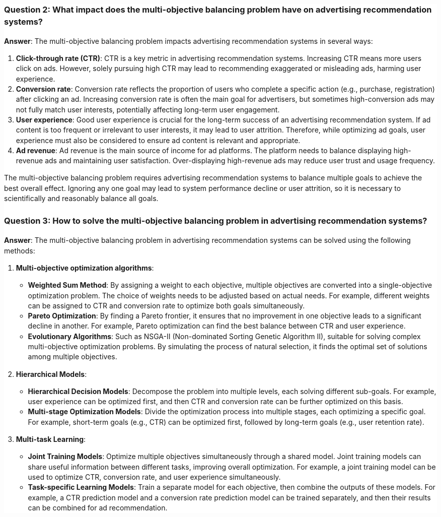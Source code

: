 ### Question 2: What impact does the multi-objective balancing problem have on advertising recommendation systems?

**Answer**:
The multi-objective balancing problem impacts advertising recommendation systems in several ways:
1. **Click-through rate (CTR)**: CTR is a key metric in advertising recommendation systems. Increasing CTR means more users click on ads. However, solely pursuing high CTR may lead to recommending exaggerated or misleading ads, harming user experience.
2. **Conversion rate**: Conversion rate reflects the proportion of users who complete a specific action (e.g., purchase, registration) after clicking an ad. Increasing conversion rate is often the main goal for advertisers, but sometimes high-conversion ads may not fully match user interests, potentially affecting long-term user engagement.
3. **User experience**: Good user experience is crucial for the long-term success of an advertising recommendation system. If ad content is too frequent or irrelevant to user interests, it may lead to user attrition. Therefore, while optimizing ad goals, user experience must also be considered to ensure ad content is relevant and appropriate.
4. **Ad revenue**: Ad revenue is the main source of income for ad platforms. The platform needs to balance displaying high-revenue ads and maintaining user satisfaction. Over-displaying high-revenue ads may reduce user trust and usage frequency.

The multi-objective balancing problem requires advertising recommendation systems to balance multiple goals to achieve the best overall effect. Ignoring any one goal may lead to system performance decline or user attrition, so it is necessary to scientifically and reasonably balance all goals.

### Question 3: How to solve the multi-objective balancing problem in advertising recommendation systems?

**Answer**:
The multi-objective balancing problem in advertising recommendation systems can be solved using the following methods:

1. **Multi-objective optimization algorithms**:
   - **Weighted Sum Method**: By assigning a weight to each objective, multiple objectives are converted into a single-objective optimization problem. The choice of weights needs to be adjusted based on actual needs. For example, different weights can be assigned to CTR and conversion rate to optimize both goals simultaneously.
   - **Pareto Optimization**: By finding a Pareto frontier, it ensures that no improvement in one objective leads to a significant decline in another. For example, Pareto optimization can find the best balance between CTR and user experience.
   - **Evolutionary Algorithms**: Such as NSGA-II (Non-dominated Sorting Genetic Algorithm II), suitable for solving complex multi-objective optimization problems. By simulating the process of natural selection, it finds the optimal set of solutions among multiple objectives.

2. **Hierarchical Models**:
   - **Hierarchical Decision Models**: Decompose the problem into multiple levels, each solving different sub-goals. For example, user experience can be optimized first, and then CTR and conversion rate can be further optimized on this basis.
   - **Multi-stage Optimization Models**: Divide the optimization process into multiple stages, each optimizing a specific goal. For example, short-term goals (e.g., CTR) can be optimized first, followed by long-term goals (e.g., user retention rate).

3. **Multi-task Learning**:
   - **Joint Training Models**: Optimize multiple objectives simultaneously through a shared model. Joint training models can share useful information between different tasks, improving overall optimization. For example, a joint training model can be used to optimize CTR, conversion rate, and user experience simultaneously.
   - **Task-specific Learning Models**: Train a separate model for each objective, then combine the outputs of these models. For example, a CTR prediction model and a conversion rate prediction model can be trained separately, and then their results can be combined for ad recommendation.
